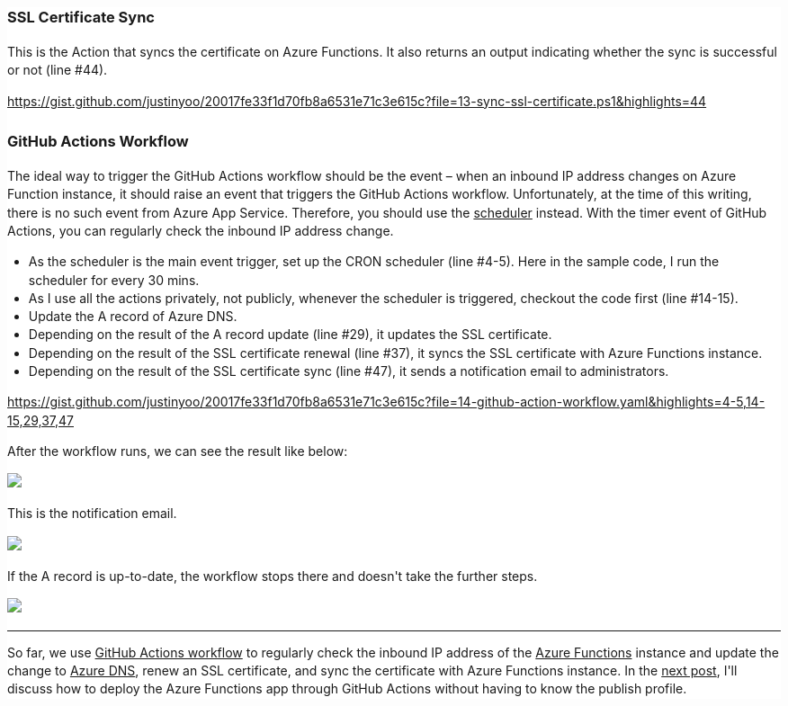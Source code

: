 
### SSL Certificate Sync ###

This is the Action that syncs the certificate on Azure Functions. It also returns an output indicating whether the sync is successful or not (line #44).

https://gist.github.com/justinyoo/20017fe33f1d70fb8a6531e71c3e615c?file=13-sync-ssl-certificate.ps1&highlights=44


### GitHub Actions Workflow ###

The ideal way to trigger the GitHub Actions workflow should be the event &ndash; when an inbound IP address changes on Azure Function instance, it should raise an event that triggers the GitHub Actions workflow. Unfortunately, at the time of this writing, there is no such event from Azure App Service. Therefore, you should use the [scheduler][gh actions schedule] instead. With the timer event of GitHub Actions, you can regularly check the inbound IP address change.

* As the scheduler is the main event trigger, set up the CRON scheduler (line #4-5). Here in the sample code, I run the scheduler for every 30 mins.
* As I use all the actions privately, not publicly, whenever the scheduler is triggered, checkout the code first (line #14-15).
* Update the A record of Azure DNS.
* Depending on the result of the A record update (line #29), it updates the SSL certificate.
* Depending on the result of the SSL certificate renewal (line #37), it syncs the SSL certificate with Azure Functions instance.
* Depending on the result of the SSL certificate sync (line #47), it sends a notification email to administrators.

https://gist.github.com/justinyoo/20017fe33f1d70fb8a6531e71c3e615c?file=14-github-action-workflow.yaml&highlights=4-5,14-15,29,37,47

After the workflow runs, we can see the result like below:

![][image-06]

This is the notification email.

![][image-07]

If the A record is up-to-date, the workflow stops there and doesn't take the further steps.

![][image-08]

---

So far, we use [GitHub Actions workflow][gh actions] to regularly check the inbound IP address of the [Azure Functions][az func] instance and update the change to [Azure DNS][az dns], renew an SSL certificate, and sync the certificate with Azure Functions instance. In the [next post][post 4], I'll discuss how to deploy the Azure Functions app through GitHub Actions without having to know the publish profile.


[image-01]: https://sa0blogs.blob.core.windows.net/devkimchi/2020/10/updating-azure-dns-and-ssl-certificate-on-azure-functions-via-github-actions-01.png
[image-02]: https://sa0blogs.blob.core.windows.net/devkimchi/2020/10/updating-azure-dns-and-ssl-certificate-on-azure-functions-via-github-actions-02.png
[image-03]: https://sa0blogs.blob.core.windows.net/devkimchi/2020/10/updating-azure-dns-and-ssl-certificate-on-azure-functions-via-github-actions-03.png
[image-04]: https://sa0blogs.blob.core.windows.net/devkimchi/2020/10/updating-azure-dns-and-ssl-certificate-on-azure-functions-via-github-actions-04.png
[image-05]: https://sa0blogs.blob.core.windows.net/devkimchi/2020/10/updating-azure-dns-and-ssl-certificate-on-azure-functions-via-github-actions-05.png
[image-06]: https://sa0blogs.blob.core.windows.net/devkimchi/2020/10/updating-azure-dns-and-ssl-certificate-on-azure-functions-via-github-actions-06.png
[image-07]: https://sa0blogs.blob.core.windows.net/devkimchi/2020/10/updating-azure-dns-and-ssl-certificate-on-azure-functions-via-github-actions-07.png
[image-08]: https://sa0blogs.blob.core.windows.net/devkimchi/2020/10/updating-azure-dns-and-ssl-certificate-on-azure-functions-via-github-actions-08.png

[post 1]: /2020/10/07/3-ways-mapping-apex-domains-to-azure-functions/
[post 2]: /2020/10/14/lets-encrypt-ssl-certificate-on-azure-functions/
[post 3]: /2020/10/28/updating-azure-dns-and-ssl-certificate-on-azure-functions-via-github-actions/
[post 4]: /2020/11/05/deploying-azure-functions-via-github-actions-without-publish-profile/

[az func]: https://docs.microsoft.com/azure/azure-functions/functions-overview?WT.mc_id=devops-10319-juyoo
[az func csplan]: https://docs.microsoft.com/azure/azure-functions/functions-scale?WT.mc_id=devops-10319-juyoo#consumption-plan

[az kv certificate import]: https://docs.microsoft.com/azure/app-service/configure-ssl-certificate?WT.mc_id=devops-10319-juyoo#import-a-certificate-from-key-vault
[az dns]: https://docs.microsoft.com/azure/dns/dns-overview?WT.mc_id=devops-10319-juyoo
[az pwsh]: https://docs.microsoft.com/powershell/azure/new-azureps-module-az?WT.mc_id=devops-10319-juyoo
[az pwsh spn]: https://docs.microsoft.com/powershell/azure/create-azure-service-principal-azureps?WT.mc_id=devops-10319-juyoo

[gh sample]: https://github.com/devrel-kr/dvrl-kr-dns-update
[gh actions]: https://docs.github.com/en/free-pro-team@latest/actions
[gh actions schedule]: https://docs.github.com/en/free-pro-team@latest/actions/reference/events-that-trigger-workflows#schedule

[gh acmebot keyvault]: https://github.com/shibayan/keyvault-acmebot
[gh acmebot keyvault httpapi]: https://github.com/shibayan/keyvault-acmebot/wiki/REST-API

[letsencrypt]: https://letsencrypt.org/
